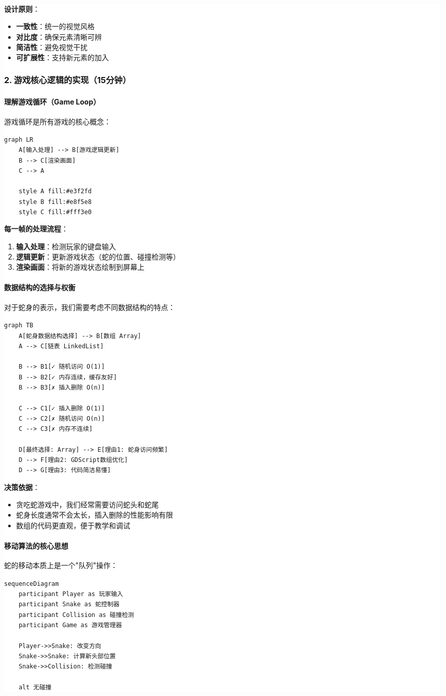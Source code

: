**设计原则**：
- **一致性**：统一的视觉风格
- **对比度**：确保元素清晰可辨
- **简洁性**：避免视觉干扰
- **可扩展性**：支持新元素的加入

### 2. 游戏核心逻辑的实现（15分钟）

#### 理解游戏循环（Game Loop）
游戏循环是所有游戏的核心概念：
```mermaid
graph LR
    A[输入处理] --> B[游戏逻辑更新]
    B --> C[渲染画面]
    C --> A
    
    style A fill:#e3f2fd
    style B fill:#e8f5e8
    style C fill:#fff3e0
```

**每一帧的处理流程**：
1. **输入处理**：检测玩家的键盘输入
2. **逻辑更新**：更新游戏状态（蛇的位置、碰撞检测等）
3. **渲染画面**：将新的游戏状态绘制到屏幕上

#### 数据结构的选择与权衡
对于蛇身的表示，我们需要考虑不同数据结构的特点：

```mermaid
graph TB
    A[蛇身数据结构选择] --> B[数组 Array]
    A --> C[链表 LinkedList]
    
    B --> B1[✓ 随机访问 O(1)]
    B --> B2[✓ 内存连续，缓存友好]
    B --> B3[✗ 插入删除 O(n)]
    
    C --> C1[✓ 插入删除 O(1)]
    C --> C2[✗ 随机访问 O(n)]
    C --> C3[✗ 内存不连续]
    
    D[最终选择: Array] --> E[理由1: 蛇身访问频繁]
    D --> F[理由2: GDScript数组优化]
    D --> G[理由3: 代码简洁易懂]
```

**决策依据**：
- 贪吃蛇游戏中，我们经常需要访问蛇头和蛇尾
- 蛇身长度通常不会太长，插入删除的性能影响有限
- 数组的代码更直观，便于教学和调试

#### 移动算法的核心思想
蛇的移动本质上是一个"队列"操作：
```mermaid
sequenceDiagram
    participant Player as 玩家输入
    participant Snake as 蛇控制器
    participant Collision as 碰撞检测
    participant Game as 游戏管理器
    
    Player->>Snake: 改变方向
    Snake->>Snake: 计算新头部位置
    Snake->>Collision: 检测碰撞
    
    alt 无碰撞
```